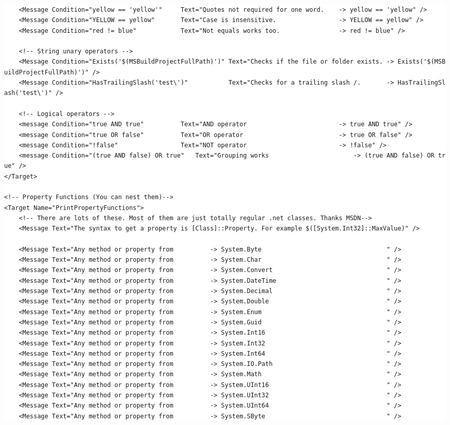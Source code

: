         <Message Condition="yellow == 'yellow'"     Text="Quotes not required for one word.    -> yellow == 'yellow" />
        <Message Condition="YELLOW == yellow"       Text="Case is insensitive.                 -> YELLOW == yellow" />
        <Message Condition="red != blue"            Text="Not equals works too.                -> red != blue" />
        
        <!-- String unary operators -->
        <Message Condition="Exists('$(MSBuildProjectFullPath)')" Text="Checks if the file or folder exists. -> Exists('$(MSBuildProjectFullPath)')" />
        <Message Condition="HasTrailingSlash('test\')"           Text="Checks for a trailing slash /.       -> HasTrailingSlash('test\')" />

        <!-- Logical operators -->
        <message Condition="true AND true"          Text="AND operator                         -> true AND true" />
        <message Condition="true OR false"          Text="OR operator                          -> true OR false" />
        <message Condition="!false"                 Text="NOT operator                         -> !false" />
        <message Condition="(true AND false) OR true"   Text="Grouping works                       -> (true AND false) OR true" />
    </Target>
    
    <!-- Property Functions (You can nest them)-->
    <Target Name="PrintPropertyFunctions">
        <!-- There are lots of these. Most of them are just totally regular .net classes. Thanks MSDN-->
        <Message Text="The syntax to get a property is [Class]::Property. For example $([System.Int32]::MaxValue)" />
        
        <Message Text="Any method or property from          -> System.Byte                                  " />
        <Message Text="Any method or property from          -> System.Char                                  " />
        <Message Text="Any method or property from          -> System.Convert                               " />
        <Message Text="Any method or property from          -> System.DateTime                              " />
        <Message Text="Any method or property from          -> System.Decimal                               " />
        <Message Text="Any method or property from          -> System.Double                                " />
        <Message Text="Any method or property from          -> System.Enum                                  " />
        <Message Text="Any method or property from          -> System.Guid                                  " />
        <Message Text="Any method or property from          -> System.Int16                                 " />
        <Message Text="Any method or property from          -> System.Int32                                 " />
        <Message Text="Any method or property from          -> System.Int64                                 " />
        <Message Text="Any method or property from          -> System.IO.Path                               " />
        <Message Text="Any method or property from          -> System.Math                                  " />
        <Message Text="Any method or property from          -> System.UInt16                                " />
        <Message Text="Any method or property from          -> System.UInt32                                " />
        <Message Text="Any method or property from          -> System.UInt64                                " />
        <Message Text="Any method or property from          -> System.SByte                                 " />